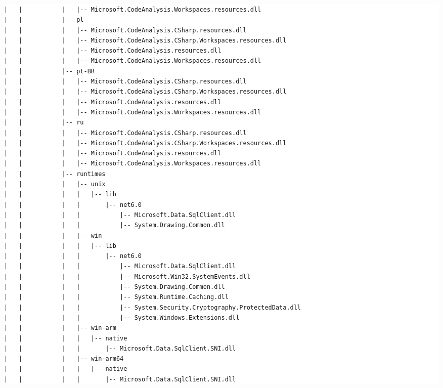     |   |           |   |-- Microsoft.CodeAnalysis.Workspaces.resources.dll
    |   |           |-- pl
    |   |           |   |-- Microsoft.CodeAnalysis.CSharp.resources.dll
    |   |           |   |-- Microsoft.CodeAnalysis.CSharp.Workspaces.resources.dll
    |   |           |   |-- Microsoft.CodeAnalysis.resources.dll
    |   |           |   |-- Microsoft.CodeAnalysis.Workspaces.resources.dll
    |   |           |-- pt-BR
    |   |           |   |-- Microsoft.CodeAnalysis.CSharp.resources.dll
    |   |           |   |-- Microsoft.CodeAnalysis.CSharp.Workspaces.resources.dll
    |   |           |   |-- Microsoft.CodeAnalysis.resources.dll
    |   |           |   |-- Microsoft.CodeAnalysis.Workspaces.resources.dll
    |   |           |-- ru
    |   |           |   |-- Microsoft.CodeAnalysis.CSharp.resources.dll
    |   |           |   |-- Microsoft.CodeAnalysis.CSharp.Workspaces.resources.dll
    |   |           |   |-- Microsoft.CodeAnalysis.resources.dll
    |   |           |   |-- Microsoft.CodeAnalysis.Workspaces.resources.dll
    |   |           |-- runtimes
    |   |           |   |-- unix
    |   |           |   |   |-- lib
    |   |           |   |       |-- net6.0
    |   |           |   |           |-- Microsoft.Data.SqlClient.dll
    |   |           |   |           |-- System.Drawing.Common.dll
    |   |           |   |-- win
    |   |           |   |   |-- lib
    |   |           |   |       |-- net6.0
    |   |           |   |           |-- Microsoft.Data.SqlClient.dll
    |   |           |   |           |-- Microsoft.Win32.SystemEvents.dll
    |   |           |   |           |-- System.Drawing.Common.dll
    |   |           |   |           |-- System.Runtime.Caching.dll
    |   |           |   |           |-- System.Security.Cryptography.ProtectedData.dll
    |   |           |   |           |-- System.Windows.Extensions.dll
    |   |           |   |-- win-arm
    |   |           |   |   |-- native
    |   |           |   |       |-- Microsoft.Data.SqlClient.SNI.dll
    |   |           |   |-- win-arm64
    |   |           |   |   |-- native
    |   |           |   |       |-- Microsoft.Data.SqlClient.SNI.dll